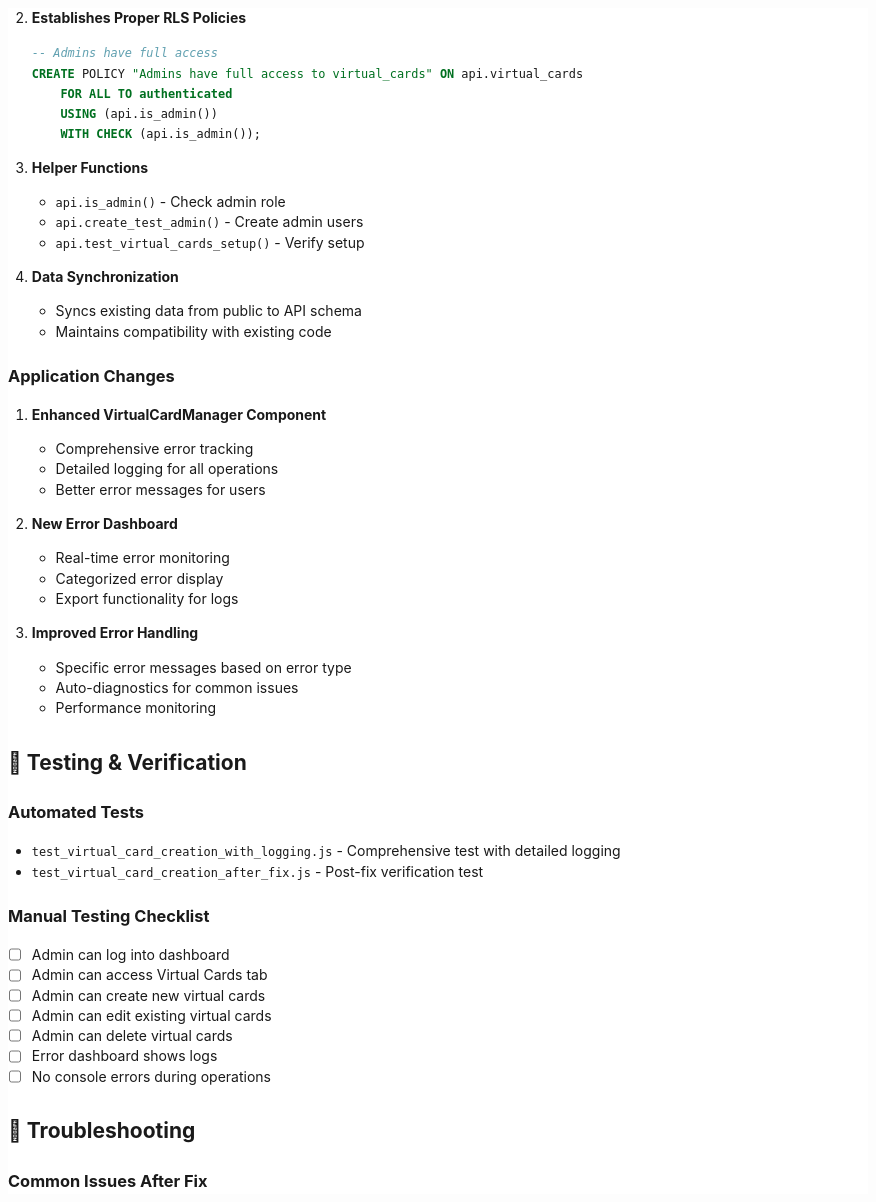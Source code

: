 2. **Establishes Proper RLS Policies**
   ```sql
   -- Admins have full access
   CREATE POLICY "Admins have full access to virtual_cards" ON api.virtual_cards
       FOR ALL TO authenticated
       USING (api.is_admin())
       WITH CHECK (api.is_admin());
   ```

3. **Helper Functions**
   - `api.is_admin()` - Check admin role
   - `api.create_test_admin()` - Create admin users
   - `api.test_virtual_cards_setup()` - Verify setup

4. **Data Synchronization**
   - Syncs existing data from public to API schema
   - Maintains compatibility with existing code

### Application Changes
1. **Enhanced VirtualCardManager Component**
   - Comprehensive error tracking
   - Detailed logging for all operations
   - Better error messages for users

2. **New Error Dashboard**
   - Real-time error monitoring
   - Categorized error display
   - Export functionality for logs

3. **Improved Error Handling**
   - Specific error messages based on error type
   - Auto-diagnostics for common issues
   - Performance monitoring

## 🧪 **Testing & Verification**

### Automated Tests
- `test_virtual_card_creation_with_logging.js` - Comprehensive test with detailed logging
- `test_virtual_card_creation_after_fix.js` - Post-fix verification test

### Manual Testing Checklist
- [ ] Admin can log into dashboard
- [ ] Admin can access Virtual Cards tab
- [ ] Admin can create new virtual cards
- [ ] Admin can edit existing virtual cards
- [ ] Admin can delete virtual cards
- [ ] Error dashboard shows logs
- [ ] No console errors during operations

## 🚨 **Troubleshooting**

### Common Issues After Fix

